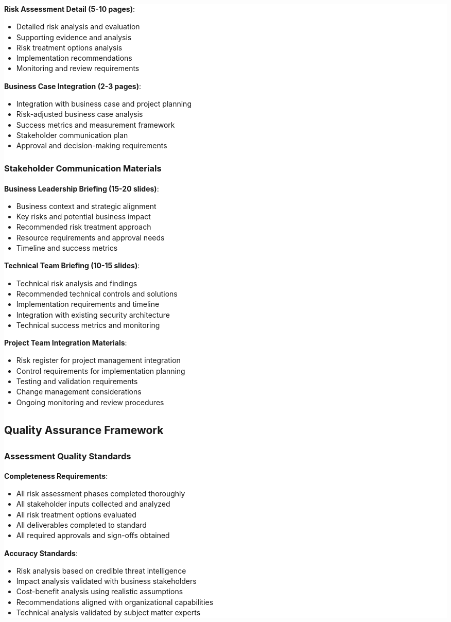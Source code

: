 **Risk Assessment Detail (5-10 pages)**:
- Detailed risk analysis and evaluation
- Supporting evidence and analysis
- Risk treatment options analysis
- Implementation recommendations
- Monitoring and review requirements

**Business Case Integration (2-3 pages)**:
- Integration with business case and project planning
- Risk-adjusted business case analysis
- Success metrics and measurement framework
- Stakeholder communication plan
- Approval and decision-making requirements

### Stakeholder Communication Materials

**Business Leadership Briefing (15-20 slides)**:
- Business context and strategic alignment
- Key risks and potential business impact
- Recommended risk treatment approach
- Resource requirements and approval needs
- Timeline and success metrics

**Technical Team Briefing (10-15 slides)**:
- Technical risk analysis and findings
- Recommended technical controls and solutions
- Implementation requirements and timeline
- Integration with existing security architecture
- Technical success metrics and monitoring

**Project Team Integration Materials**:
- Risk register for project management integration
- Control requirements for implementation planning
- Testing and validation requirements
- Change management considerations
- Ongoing monitoring and review procedures

## Quality Assurance Framework

### Assessment Quality Standards

**Completeness Requirements**:
- All risk assessment phases completed thoroughly
- All stakeholder inputs collected and analyzed
- All risk treatment options evaluated
- All deliverables completed to standard
- All required approvals and sign-offs obtained

**Accuracy Standards**:
- Risk analysis based on credible threat intelligence
- Impact analysis validated with business stakeholders
- Cost-benefit analysis using realistic assumptions
- Recommendations aligned with organizational capabilities
- Technical analysis validated by subject matter experts
